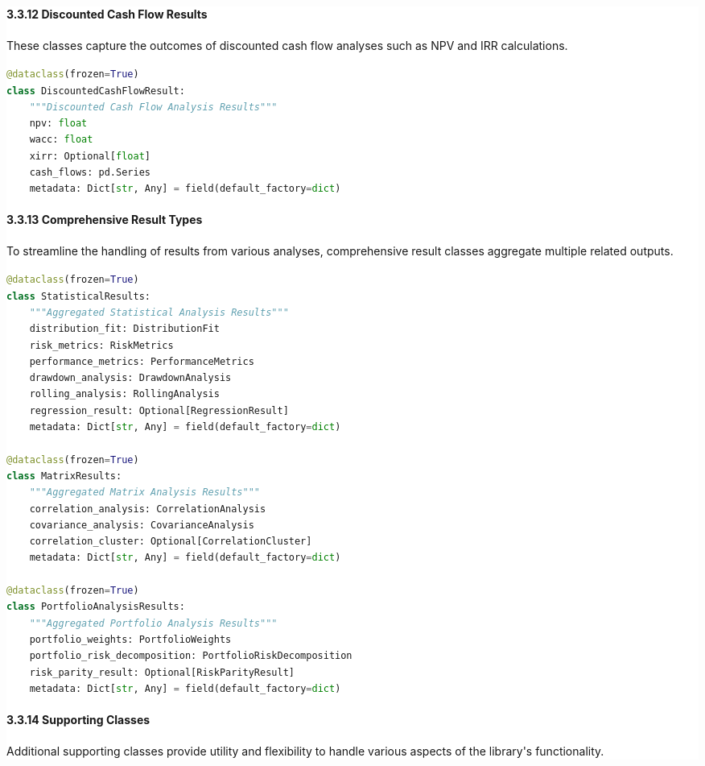 #### 3.3.12 Discounted Cash Flow Results

These classes capture the outcomes of discounted cash flow analyses such as NPV and IRR calculations.

```python
@dataclass(frozen=True)
class DiscountedCashFlowResult:
    """Discounted Cash Flow Analysis Results"""
    npv: float
    wacc: float
    xirr: Optional[float]
    cash_flows: pd.Series
    metadata: Dict[str, Any] = field(default_factory=dict)
```

#### 3.3.13 Comprehensive Result Types

To streamline the handling of results from various analyses, comprehensive result classes aggregate multiple related outputs.

```python
@dataclass(frozen=True)
class StatisticalResults:
    """Aggregated Statistical Analysis Results"""
    distribution_fit: DistributionFit
    risk_metrics: RiskMetrics
    performance_metrics: PerformanceMetrics
    drawdown_analysis: DrawdownAnalysis
    rolling_analysis: RollingAnalysis
    regression_result: Optional[RegressionResult]
    metadata: Dict[str, Any] = field(default_factory=dict)

@dataclass(frozen=True)
class MatrixResults:
    """Aggregated Matrix Analysis Results"""
    correlation_analysis: CorrelationAnalysis
    covariance_analysis: CovarianceAnalysis
    correlation_cluster: Optional[CorrelationCluster]
    metadata: Dict[str, Any] = field(default_factory=dict)

@dataclass(frozen=True)
class PortfolioAnalysisResults:
    """Aggregated Portfolio Analysis Results"""
    portfolio_weights: PortfolioWeights
    portfolio_risk_decomposition: PortfolioRiskDecomposition
    risk_parity_result: Optional[RiskParityResult]
    metadata: Dict[str, Any] = field(default_factory=dict)
```

#### 3.3.14 Supporting Classes

Additional supporting classes provide utility and flexibility to handle various aspects of the library's functionality.

